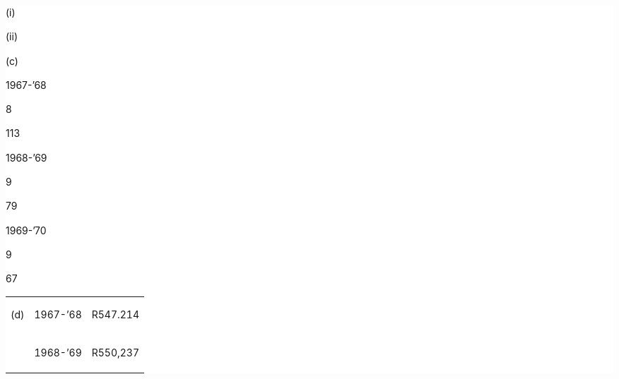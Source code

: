 <td><p><span class="col_1961-1962" refersTo="page_0995"/></p></td>

<td><p>(i)</p></td>

<td><p>(ii)</p></td>

</tr>

<tr>

<td><p>(c)</p></td>

<td><p>1967-&#x2019;68</p></td>

<td><p>8</p></td>

<td><p>113</p></td>

</tr>

<tr>

<td><p></p></td>

<td><p>1968-&#x2019;69</p></td>

<td><p>9</p></td>

<td><p>79</p></td>

</tr>

<tr>

<td><p></p></td>

<td><p>1969-&#x2019;70</p></td>

<td><p>9</p></td>

<td><p>67</p></td>

</tr>

</table>

<table>

<tr>

<td><p>(d)</p></td>

<td><p>1967-&#x2019;68</p></td>

<td><p>R547.214</p></td>

</tr>

<tr>

<td><p></p></td>

<td><p>1968-&#x2019;69</p></td>

<td><p>R550,237</p></td>
